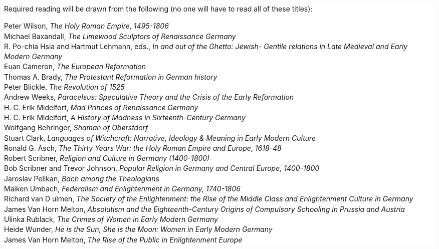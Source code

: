 Required reading will be drawn from the following (no one will have to read
all of these titles):

Peter Wilson, _The Holy Roman Empire, 1495-1806_  
Michael Baxandall, _The Limewood Sculptors of Renaissance Germany_  
R. Po-chia Hsia and Hartmut Lehmann, eds., _In and out of the Ghetto: Jewish-
Gentile relations in Late Medieval and Early Modern Germany_  
Euan Cameron, _The European Reformation_  
Thomas A. Brady, _The Protestant Reformation in German history_  
Peter Blickle, _The Revolution of 1525_  
Andrew Weeks, _Paracelsus: Speculative Theory and the Crisis of the Early
Reformation_  
H. C. Erik Midelfort, _Mad Princes of Renaissance Germany_  
H. C. Erik Midelfort, _A History of Madness in Sixteenth-Century Germany_  
Wolfgang Behringer, _Shaman of Oberstdorf_  
Stuart Clark, _Languages of Witchcraft: Narrative, Ideology & Meaning in Early
Modern Culture_  
Ronald G. Asch, _The Thirty Years War: the Holy Roman Empire and Europe,
1618-48_  
Robert Scribner, _Religion and Culture in Germany (1400-1800)_  
Bob Scribner and Trevor Johnson, _Popular Religion in Germany and Central
Europe, 1400-1800_  
Jaroslav Pelikan, _Bach among the Theologians_  
Maiken Umbach, _Federalism and Enlightenment in Germany, 1740-1806_  
Richard van D ulmen, _The Society of the Enlightenment: the Rise of the Middle
Class and Enlightenment Culture in Germany_  
James Van Horn Melton, _Absolutism and the Eighteenth-Century Origins of
Compulsory Schooling in Prussia and Austria_  
Ulinka Rublack, _The Crimes of Women in Early Modern Germany_  
Heide Wunder, _He is the Sun, She is the Moon: Women in Early Modern Germany_  
James Van Horn Melton, _The Rise of the Public in Enlightenment Europe_

